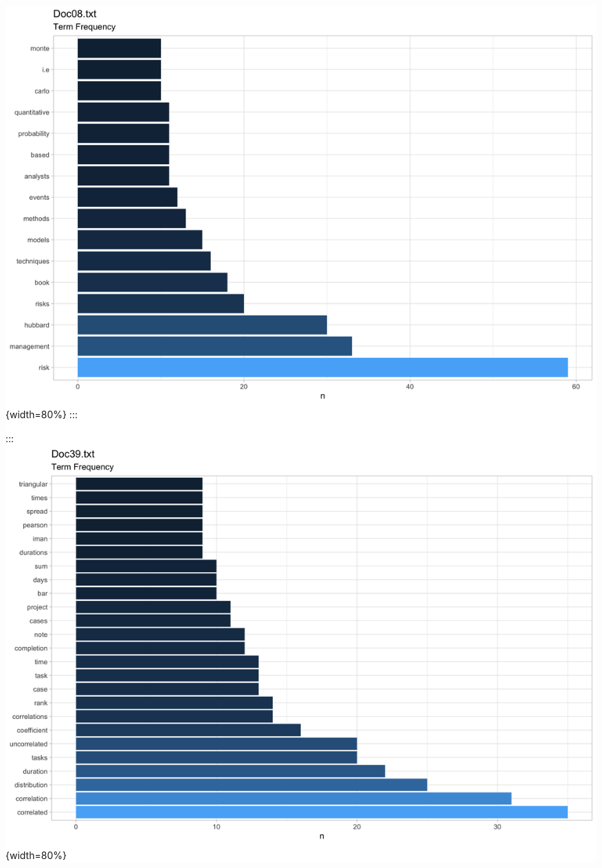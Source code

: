 ![Term Frequency for file 08](images/Doc08.txt.png){width=80%}
:::

:::
![Term Frequency for file file 39](images/Doc39.txt.png){width=80%}